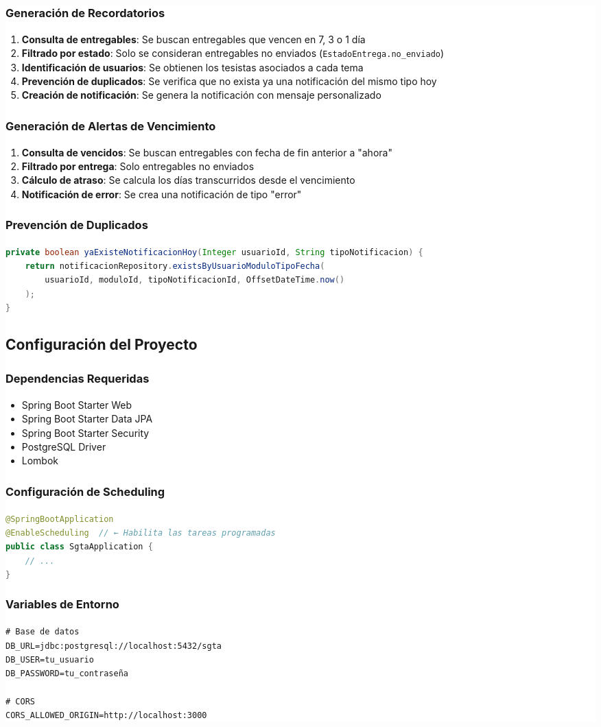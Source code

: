 ### Generación de Recordatorios
1. **Consulta de entregables**: Se buscan entregables que vencen en 7, 3 o 1 día
2. **Filtrado por estado**: Solo se consideran entregables no enviados (`EstadoEntrega.no_enviado`)
3. **Identificación de usuarios**: Se obtienen los tesistas asociados a cada tema
4. **Prevención de duplicados**: Se verifica que no exista ya una notificación del mismo tipo hoy
5. **Creación de notificación**: Se genera la notificación con mensaje personalizado

### Generación de Alertas de Vencimiento
1. **Consulta de vencidos**: Se buscan entregables con fecha de fin anterior a "ahora"
2. **Filtrado por entrega**: Solo entregables no enviados
3. **Cálculo de atraso**: Se calcula los días transcurridos desde el vencimiento
4. **Notificación de error**: Se crea una notificación de tipo "error"

### Prevención de Duplicados
```java
private boolean yaExisteNotificacionHoy(Integer usuarioId, String tipoNotificacion) {
    return notificacionRepository.existsByUsuarioModuloTipoFecha(
        usuarioId, moduloId, tipoNotificacionId, OffsetDateTime.now()
    );
}
```

## Configuración del Proyecto

### Dependencias Requeridas
- Spring Boot Starter Web
- Spring Boot Starter Data JPA
- Spring Boot Starter Security
- PostgreSQL Driver
- Lombok

### Configuración de Scheduling
```java
@SpringBootApplication
@EnableScheduling  // ← Habilita las tareas programadas
public class SgtaApplication {
    // ...
}
```

### Variables de Entorno
```properties
# Base de datos
DB_URL=jdbc:postgresql://localhost:5432/sgta
DB_USER=tu_usuario
DB_PASSWORD=tu_contraseña

# CORS
CORS_ALLOWED_ORIGIN=http://localhost:3000
```
